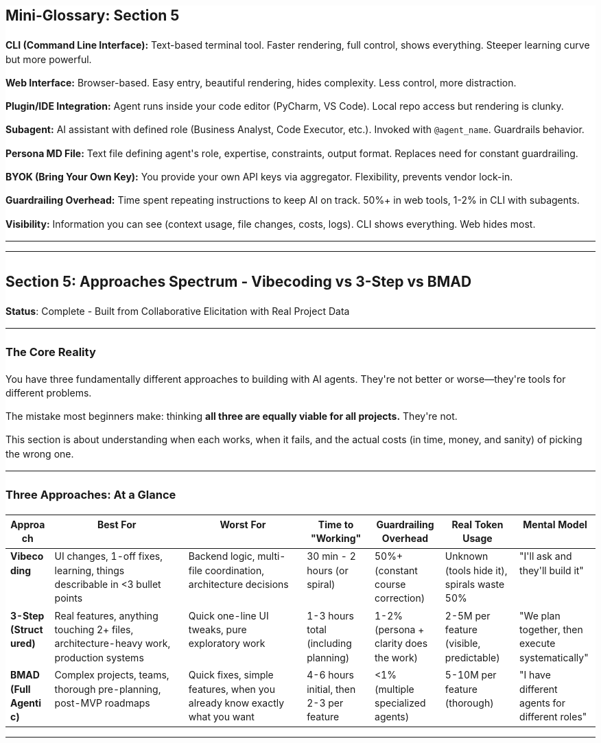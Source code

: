 ## Mini-Glossary: Section 5

**CLI (Command Line Interface):** Text-based terminal tool. Faster rendering, full control, shows everything. Steeper learning curve but more powerful.

**Web Interface:** Browser-based. Easy entry, beautiful rendering, hides complexity. Less control, more distraction.

**Plugin/IDE Integration:** Agent runs inside your code editor (PyCharm, VS Code). Local repo access but rendering is clunky.

**Subagent:** AI assistant with defined role (Business Analyst, Code Executor, etc.). Invoked with `@agent_name`. Guardrails behavior.

**Persona MD File:** Text file defining agent's role, expertise, constraints, output format. Replaces need for constant guardrailing.

**BYOK (Bring Your Own Key):** You provide your own API keys via aggregator. Flexibility, prevents vendor lock-in.

**Guardrailing Overhead:** Time spent repeating instructions to keep AI on track. 50%+ in web tools, 1-2% in CLI with subagents.

**Visibility:** Information you can see (context usage, file changes, costs, logs). CLI shows everything. Web hides most.

---

---

## Section 5: Approaches Spectrum - Vibecoding vs 3-Step vs BMAD

**Status**: Complete - Built from Collaborative Elicitation with Real Project Data

---

### The Core Reality

You have three fundamentally different approaches to building with AI agents. They're not better or worse—they're tools for different problems.

The mistake most beginners make: thinking **all three are equally viable for all projects.** They're not.

This section is about understanding when each works, when it fails, and the actual costs (in time, money, and sanity) of picking the wrong one.

---

### Three Approaches: At a Glance

| Approach | Best For | Worst For | Time to "Working" | Guardrailing Overhead | Real Token Usage | Mental Model |
|---|---|---|---|---|---|---|
| **Vibecoding** | UI changes, 1-off fixes, learning, things describable in <3 bullet points | Backend logic, multi-file coordination, architecture decisions | 30 min - 2 hours (or spiral) | 50%+ (constant course correction) | Unknown (tools hide it), spirals waste 50% | "I'll ask and they'll build it" |
| **3-Step (Structured)** | Real features, anything touching 2+ files, architecture-heavy work, production systems | Quick one-line UI tweaks, pure exploratory work | 1-3 hours total (including planning) | 1-2% (persona + clarity does the work) | 2-5M per feature (visible, predictable) | "We plan together, then execute systematically" |
| **BMAD (Full Agentic)** | Complex projects, teams, thorough pre-planning, post-MVP roadmaps | Quick fixes, simple features, when you already know exactly what you want | 4-6 hours initial, then 2-3 per feature | <1% (multiple specialized agents) | 5-10M per feature (thorough) | "I have different agents for different roles" |

---